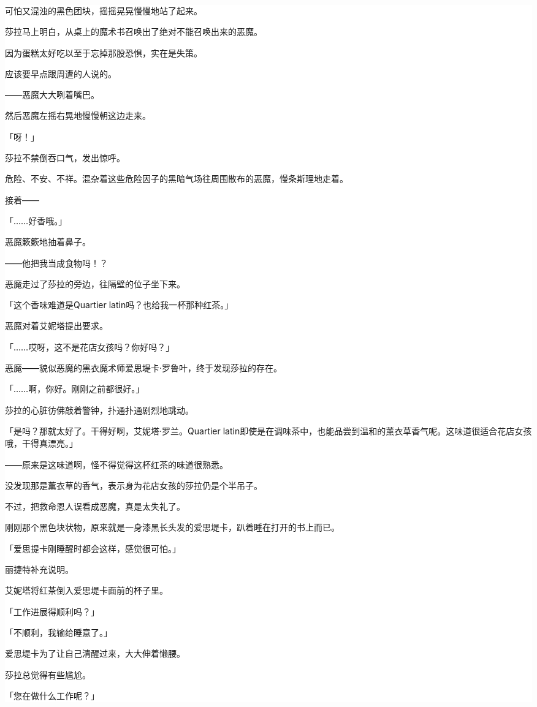 可怕又混浊的黑色团块，摇摇晃晃慢慢地站了起来。

莎拉马上明白，从桌上的魔术书召唤出了绝对不能召唤出来的恶魔。

因为蛋糕太好吃以至于忘掉那股恐惧，实在是失策。

应该要早点跟周遭的人说的。

——恶魔大大咧着嘴巴。

然后恶魔左摇右晃地慢慢朝这边走来。

「呀！」

莎拉不禁倒吞口气，发出惊呼。

危险、不安、不祥。混杂着这些危险因子的黑暗气场往周围散布的恶魔，慢条斯理地走着。

接着——

「……好香哦。」

恶魔簌簌地抽着鼻子。

——他把我当成食物吗！？

恶魔走过了莎拉的旁边，往隔壁的位子坐下来。

「这个香味难道是Quartier latin吗？也给我一杯那种红茶。」

恶魔对着艾妮塔提出要求。

「……哎呀，这不是花店女孩吗？你好吗？」

恶魔——貌似恶魔的黑衣魔术师爱思堤卡·罗鲁叶，终于发现莎拉的存在。

「……啊，你好。刚刚之前都很好。」

莎拉的心脏彷佛敲着警钟，扑通扑通剧烈地跳动。

「是吗？那就太好了。干得好啊，艾妮塔·罗兰。Quartier latin即使是在调味茶中，也能品尝到温和的薰衣草香气呢。这味道很适合花店女孩哦，干得真漂亮。」

——原来是这味道啊，怪不得觉得这杯红茶的味道很熟悉。

没发现那是薰衣草的香气，表示身为花店女孩的莎拉仍是个半吊子。

不过，把救命恩人误看成恶魔，真是太失礼了。

刚刚那个黑色块状物，原来就是一身漆黑长头发的爱思堤卡，趴着睡在打开的书上而已。

「爱思提卡刚睡醒时都会这样，感觉很可怕。」

丽捷特补充说明。

艾妮塔将红茶倒入爱思堤卡面前的杯子里。

「工作进展得顺利吗？」

「不顺利，我输给睡意了。」

爱思堤卡为了让自己清醒过来，大大伸着懒腰。

莎拉总觉得有些尴尬。

「您在做什么工作呢？」
